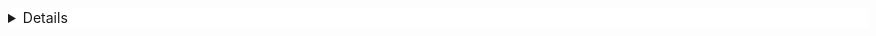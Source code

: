 <details>
  <summary>Details</summary>
Motivation: LLM生成的虚假或误导性内容（幻觉）影响应用的安全性和信任，需要解决方案。

Method: 使用不确定性量化（UQ）技术开发UQLM工具包，提供多种UQ评分器。

Result: UQLM能生成0到1的置信度评分，帮助检测LLM幻觉。

Conclusion: UQLM是一个即插即用的解决方案，可提升LLM输出的可靠性。

Abstract: Hallucinations, defined as instances where Large Language Models (LLMs)
generate false or misleading content, pose a significant challenge that impacts
the safety and trust of downstream applications. We introduce UQLM, a Python
package for LLM hallucination detection using state-of-the-art uncertainty
quantification (UQ) techniques. This toolkit offers a suite of UQ-based scorers
that compute response-level confidence scores ranging from 0 to 1. This library
